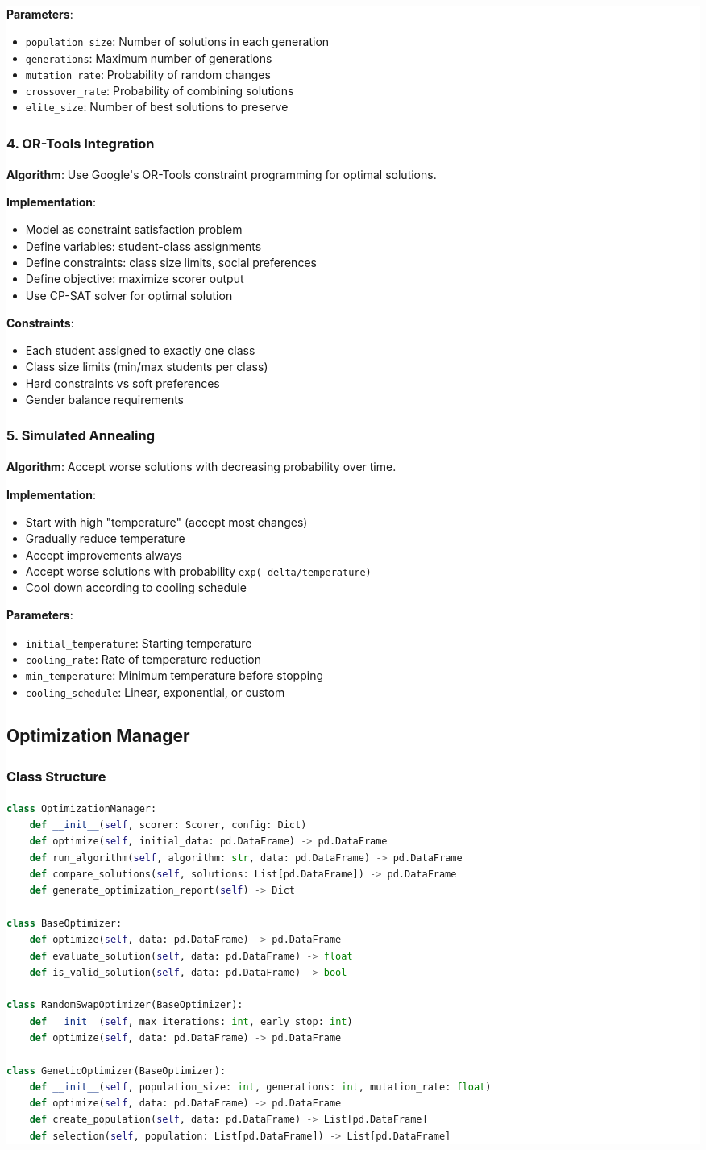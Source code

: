 **Parameters**:
- `population_size`: Number of solutions in each generation
- `generations`: Maximum number of generations
- `mutation_rate`: Probability of random changes
- `crossover_rate`: Probability of combining solutions
- `elite_size`: Number of best solutions to preserve

### 4. OR-Tools Integration
**Algorithm**: Use Google's OR-Tools constraint programming for optimal solutions.

**Implementation**:
- Model as constraint satisfaction problem
- Define variables: student-class assignments
- Define constraints: class size limits, social preferences
- Define objective: maximize scorer output
- Use CP-SAT solver for optimal solution

**Constraints**:
- Each student assigned to exactly one class
- Class size limits (min/max students per class)
- Hard constraints vs soft preferences
- Gender balance requirements

### 5. Simulated Annealing
**Algorithm**: Accept worse solutions with decreasing probability over time.

**Implementation**:
- Start with high "temperature" (accept most changes)
- Gradually reduce temperature
- Accept improvements always
- Accept worse solutions with probability `exp(-delta/temperature)`
- Cool down according to cooling schedule

**Parameters**:
- `initial_temperature`: Starting temperature
- `cooling_rate`: Rate of temperature reduction
- `min_temperature`: Minimum temperature before stopping
- `cooling_schedule`: Linear, exponential, or custom

## Optimization Manager

### Class Structure
```python
class OptimizationManager:
    def __init__(self, scorer: Scorer, config: Dict)
    def optimize(self, initial_data: pd.DataFrame) -> pd.DataFrame
    def run_algorithm(self, algorithm: str, data: pd.DataFrame) -> pd.DataFrame
    def compare_solutions(self, solutions: List[pd.DataFrame]) -> pd.DataFrame
    def generate_optimization_report(self) -> Dict

class BaseOptimizer:
    def optimize(self, data: pd.DataFrame) -> pd.DataFrame
    def evaluate_solution(self, data: pd.DataFrame) -> float
    def is_valid_solution(self, data: pd.DataFrame) -> bool

class RandomSwapOptimizer(BaseOptimizer):
    def __init__(self, max_iterations: int, early_stop: int)
    def optimize(self, data: pd.DataFrame) -> pd.DataFrame

class GeneticOptimizer(BaseOptimizer):
    def __init__(self, population_size: int, generations: int, mutation_rate: float)
    def optimize(self, data: pd.DataFrame) -> pd.DataFrame
    def create_population(self, data: pd.DataFrame) -> List[pd.DataFrame]
    def selection(self, population: List[pd.DataFrame]) -> List[pd.DataFrame]
```